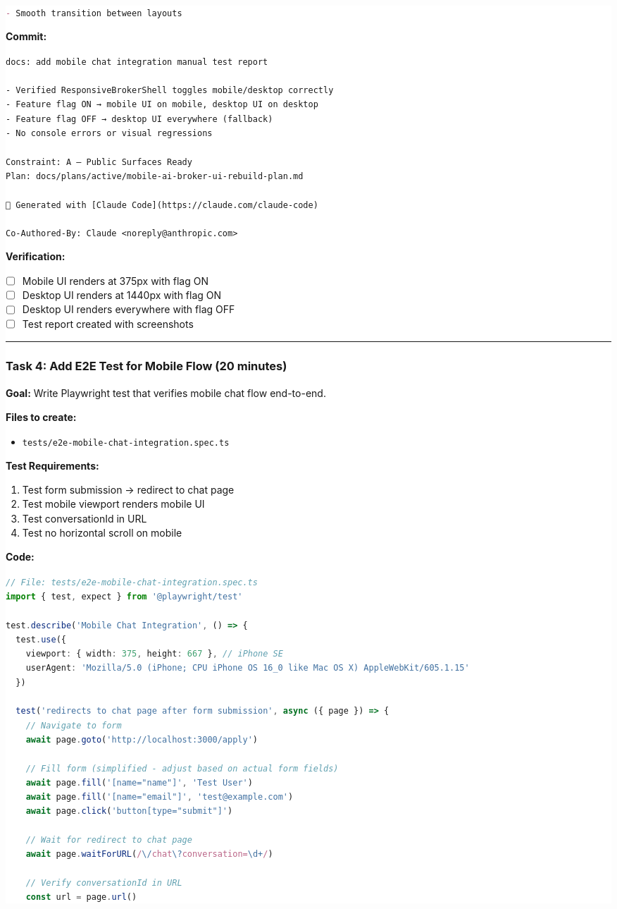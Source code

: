 ```markdown
- Smooth transition between layouts
```

**Commit:**
```
docs: add mobile chat integration manual test report

- Verified ResponsiveBrokerShell toggles mobile/desktop correctly
- Feature flag ON → mobile UI on mobile, desktop UI on desktop
- Feature flag OFF → desktop UI everywhere (fallback)
- No console errors or visual regressions

Constraint: A – Public Surfaces Ready
Plan: docs/plans/active/mobile-ai-broker-ui-rebuild-plan.md

🤖 Generated with [Claude Code](https://claude.com/claude-code)

Co-Authored-By: Claude <noreply@anthropic.com>
```

**Verification:**
- [ ] Mobile UI renders at 375px with flag ON
- [ ] Desktop UI renders at 1440px with flag ON
- [ ] Desktop UI renders everywhere with flag OFF
- [ ] Test report created with screenshots

---

### Task 4: Add E2E Test for Mobile Flow (20 minutes)

**Goal:** Write Playwright test that verifies mobile chat flow end-to-end.

**Files to create:**
- `tests/e2e-mobile-chat-integration.spec.ts`

**Test Requirements:**
1. Test form submission → redirect to chat page
2. Test mobile viewport renders mobile UI
3. Test conversationId in URL
4. Test no horizontal scroll on mobile

**Code:**

```typescript
// File: tests/e2e-mobile-chat-integration.spec.ts
import { test, expect } from '@playwright/test'

test.describe('Mobile Chat Integration', () => {
  test.use({
    viewport: { width: 375, height: 667 }, // iPhone SE
    userAgent: 'Mozilla/5.0 (iPhone; CPU iPhone OS 16_0 like Mac OS X) AppleWebKit/605.1.15'
  })

  test('redirects to chat page after form submission', async ({ page }) => {
    // Navigate to form
    await page.goto('http://localhost:3000/apply')

    // Fill form (simplified - adjust based on actual form fields)
    await page.fill('[name="name"]', 'Test User')
    await page.fill('[name="email"]', 'test@example.com')
    await page.click('button[type="submit"]')

    // Wait for redirect to chat page
    await page.waitForURL(/\/chat\?conversation=\d+/)

    // Verify conversationId in URL
    const url = page.url()
```